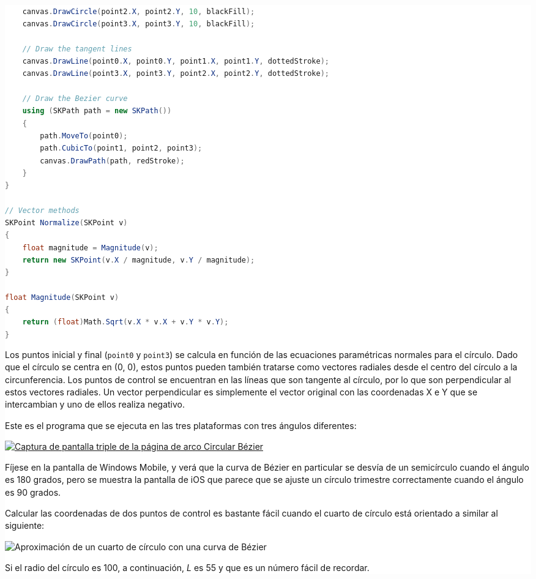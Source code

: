 ```csharp
    canvas.DrawCircle(point2.X, point2.Y, 10, blackFill);
    canvas.DrawCircle(point3.X, point3.Y, 10, blackFill);

    // Draw the tangent lines
    canvas.DrawLine(point0.X, point0.Y, point1.X, point1.Y, dottedStroke);
    canvas.DrawLine(point3.X, point3.Y, point2.X, point2.Y, dottedStroke);

    // Draw the Bezier curve
    using (SKPath path = new SKPath())
    {
        path.MoveTo(point0);
        path.CubicTo(point1, point2, point3);
        canvas.DrawPath(path, redStroke);
    }
}

// Vector methods
SKPoint Normalize(SKPoint v)
{
    float magnitude = Magnitude(v);
    return new SKPoint(v.X / magnitude, v.Y / magnitude);
}

float Magnitude(SKPoint v)
{
    return (float)Math.Sqrt(v.X * v.X + v.Y * v.Y);
}

```

Los puntos inicial y final (`point0` y `point3`) se calcula en función de las ecuaciones paramétricas normales para el círculo. Dado que el círculo se centra en (0, 0), estos puntos pueden también tratarse como vectores radiales desde el centro del círculo a la circunferencia. Los puntos de control se encuentran en las líneas que son tangente al círculo, por lo que son perpendicular al estos vectores radiales. Un vector perpendicular es simplemente el vector original con las coordenadas X e Y que se intercambian y uno de ellos realiza negativo.

Este es el programa que se ejecuta en las tres plataformas con tres ángulos diferentes:

[![](beziers-images/beziercirculararc-small.png "Captura de pantalla triple de la página de arco Circular Bézier")](beziers-images/beziercirculararc-large.png#lightbox "Triple captura de pantalla de la página de arco Circular de Bézier")

Fíjese en la pantalla de Windows Mobile, y verá que la curva de Bézier en particular se desvía de un semicírculo cuando el ángulo es 180 grados, pero se muestra la pantalla de iOS que parece que se ajuste un círculo trimestre correctamente cuando el ángulo es 90 grados.

Calcular las coordenadas de dos puntos de control es bastante fácil cuando el cuarto de círculo está orientado a similar al siguiente:

![](beziers-images/bezierarc90.png "Aproximación de un cuarto de círculo con una curva de Bézier")

Si el radio del círculo es 100, a continuación, *L* es 55 y que es un número fácil de recordar.
